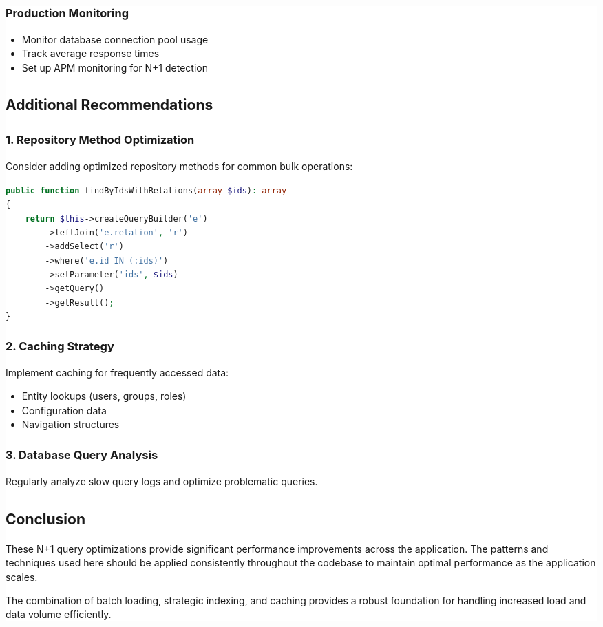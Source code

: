 ### Production Monitoring
- Monitor database connection pool usage
- Track average response times
- Set up APM monitoring for N+1 detection

## Additional Recommendations

### 1. Repository Method Optimization
Consider adding optimized repository methods for common bulk operations:
```php
public function findByIdsWithRelations(array $ids): array
{
    return $this->createQueryBuilder('e')
        ->leftJoin('e.relation', 'r')
        ->addSelect('r')
        ->where('e.id IN (:ids)')
        ->setParameter('ids', $ids)
        ->getQuery()
        ->getResult();
}
```

### 2. Caching Strategy
Implement caching for frequently accessed data:
- Entity lookups (users, groups, roles)
- Configuration data
- Navigation structures

### 3. Database Query Analysis
Regularly analyze slow query logs and optimize problematic queries.

## Conclusion

These N+1 query optimizations provide significant performance improvements across the application. The patterns and techniques used here should be applied consistently throughout the codebase to maintain optimal performance as the application scales.

The combination of batch loading, strategic indexing, and caching provides a robust foundation for handling increased load and data volume efficiently.
